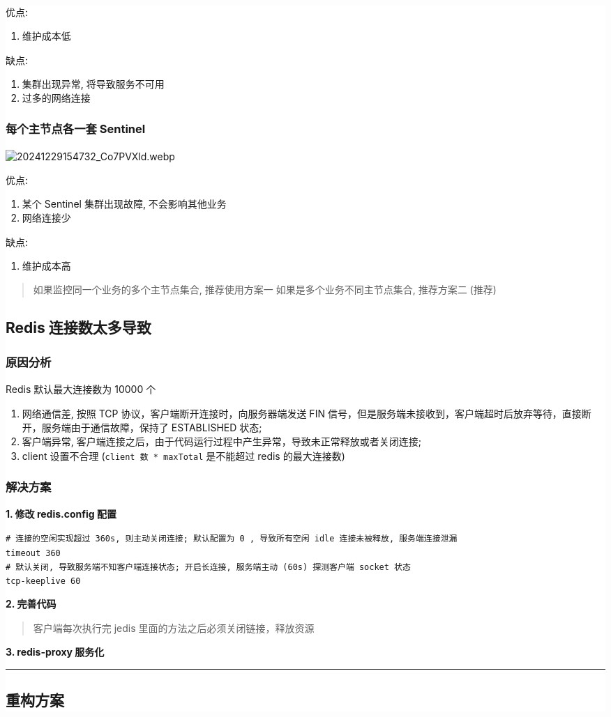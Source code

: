 优点:

1. 维护成本低

缺点:

1. 集群出现异常, 将导致服务不可用
2. 过多的网络连接

### 每个主节点各一套 Sentinel

![20241229154732_Co7PVXld.webp](https://blog-1258270892.cos.ap-chengdu.myqcloud.com/source/image/20241229154732_Co7PVXld.webp)

优点:

1. 某个 Sentinel 集群出现故障, 不会影响其他业务
2. 网络连接少

缺点:

1. 维护成本高

> 如果监控同一个业务的多个主节点集合, 推荐使用方案一
> 如果是多个业务不同主节点集合, 推荐方案二 (推荐)

## Redis 连接数太多导致

### 原因分析

Redis 默认最大连接数为 10000 个

1. 网络通信差, 按照 TCP 协议，客户端断开连接时，向服务器端发送 FIN 信号，但是服务端未接收到，客户端超时后放弃等待，直接断开，服务端由于通信故障，保持了
   ESTABLISHED 状态;
2. 客户端异常, 客户端连接之后，由于代码运行过程中产生异常，导致未正常释放或者关闭连接;
3. client 设置不合理 (`client 数 * maxTotal` 是不能超过 redis 的最大连接数)

### 解决方案

**1. 修改 redis.config 配置**

```
# 连接的空闲实现超过 360s, 则主动关闭连接; 默认配置为 0 , 导致所有空闲 idle 连接未被释放, 服务端连接泄漏
timeout 360
# 默认关闭, 导致服务端不知客户端连接状态; 开启长连接, 服务端主动 (60s) 探测客户端 socket 状态
tcp-keeplive 60
```

**2. 完善代码**

> 客户端每次执行完 jedis 里面的方法之后必须关闭链接，释放资源

**3. redis-proxy 服务化**

---

## 重构方案

